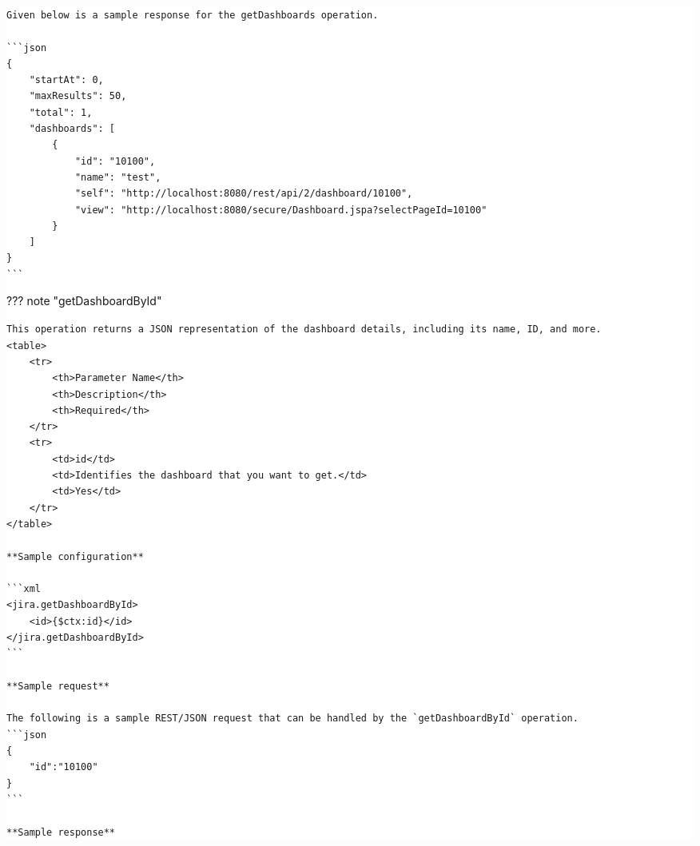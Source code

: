     Given below is a sample response for the getDashboards operation.
    
    ```json
    {
        "startAt": 0,
        "maxResults": 50,
        "total": 1,
        "dashboards": [
            {
                "id": "10100",
                "name": "test",
                "self": "http://localhost:8080/rest/api/2/dashboard/10100",
                "view": "http://localhost:8080/secure/Dashboard.jspa?selectPageId=10100"
            }
        ]
    }
    ```
    
??? note "getDashboardById"

    This operation returns a JSON representation of the dashboard details, including its name, ID, and more.
    <table>
        <tr>
            <th>Parameter Name</th>
            <th>Description</th>
            <th>Required</th>
        </tr>
        <tr>
            <td>id</td>
            <td>Identifies the dashboard that you want to get.</td>
            <td>Yes</td>
        </tr>
    </table>

    **Sample configuration**
    
    ```xml
    <jira.getDashboardById>
        <id>{$ctx:id}</id>
    </jira.getDashboardById>
    ```

    **Sample request**

    The following is a sample REST/JSON request that can be handled by the `getDashboardById` operation.
    ```json
    {
        "id":"10100"
    }
    ```
    
    **Sample response**
    